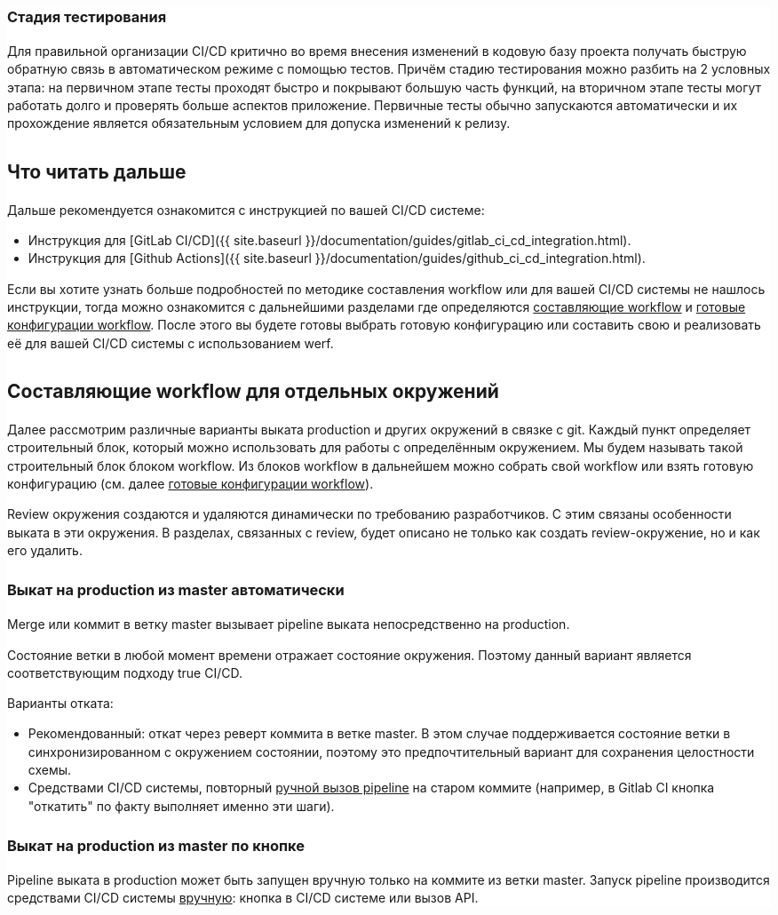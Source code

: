 ### Стадия тестирования

Для правильной организации CI/CD критично во время внесения изменений в кодовую базу проекта получать быструю обратную связь в автоматическом режиме с помощью тестов. Причём стадию тестирования можно разбить на 2 условных этапа: на первичном этапе тесты проходят быстро и покрывают большую часть функций, на вторичном этапе тесты могут работать долго и проверять больше аспектов приложение. Первичные тесты обычно запускаются автоматически и их прохождение является обязательным условием для допуска изменений к релизу.

## Что читать дальше

Дальше рекомендуется ознакомится с инструкцией по вашей CI/CD системе:
 - Инструкция для [GitLab CI/CD]({{ site.baseurl }}/documentation/guides/gitlab_ci_cd_integration.html).
 - Инструкция для [Github Actions]({{ site.baseurl }}/documentation/guides/github_ci_cd_integration.html).

Если вы хотите узнать больше подробностей по методике составления workflow или для вашей CI/CD системы не нашлось инструкции, тогда можно ознакомится с дальнейшими разделами где определяются [составляющие workflow](#составляющие-workflow-для-отдельных-окружений) и [готовые конфигурации workflow](#готовые-конфигурации-workflow). После этого вы будете готовы выбрать готовую конфигурацию или составить свою и реализовать её для вашей CI/CD системы с использованием werf.

## Составляющие workflow для отдельных окружений

Далее рассмотрим различные варианты выката production и других окружений в связке с git. Каждый пункт определяет строительный блок, который можно использовать для работы с определённым окружением. Мы будем называть такой строительный блок блоком workflow. Из блоков workflow в дальнейшем можно собрать свой workflow или взять готовую конфигурацию (см. далее [готовые конфигурации workflow](#готовые-конфигурации-workflow)).

Review окружения создаются и удаляются динамически по требованию разработчиков. С этим связаны особенности выката в эти окружения. В разделах, связанных с review, будет описано не только как создать review-окружение, но и как его удалить.

### Выкат на production из master автоматически

Merge или коммит в ветку master вызывает pipeline выката непосредственно на production.

Состояние ветки в любой момент времени отражает состояние окружения. Поэтому данный вариант является соответствующим подходу true CI/CD.

Варианты отката:
 - Рекомендованный: откат через реверт коммита в ветке master. В этом случае поддерживается состояние ветки в синхронизированном с окружением состоянии, поэтому это предпочтительный вариант для сохранения целостности схемы.
 - Средствами CI/CD системы, повторный [ручной вызов pipeline](#варианты-ручного-запуска-pipeline) на старом коммите (например, в Gitlab CI кнопка "откатить" по факту выполняет именно эти шаги).

### Выкат на production из master по кнопке

Pipeline выката в production может быть запущен вручную только на коммите из ветки master. Запуск pipeline производится средствами CI/CD системы [вручную](#варианты-ручного-запуска-pipeline): кнопка в CI/CD системе или вызов API.
